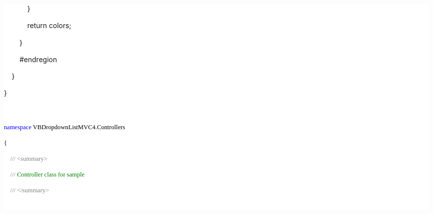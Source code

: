 
&nbsp;&nbsp;&nbsp;&nbsp;&nbsp;&nbsp;&nbsp;&nbsp;&nbsp;&nbsp;&nbsp; }






&nbsp;&nbsp;&nbsp;&nbsp;&nbsp;&nbsp;&nbsp;&nbsp;&nbsp;&nbsp;&nbsp; return colors;


&nbsp;&nbsp;&nbsp;&nbsp;&nbsp;&nbsp;&nbsp; }






&nbsp;&nbsp;&nbsp;&nbsp;&nbsp;&nbsp;&nbsp; #endregion






&nbsp;&nbsp;&nbsp; }


}</pre>
</div>
</div>
<div class="endscriptcode">&nbsp;</div>
<p class="MsoNormal" style="margin-bottom:0in; margin-bottom:.0001pt; line-height:normal; text-autospace:none">
<span style="font-size:9.5pt; font-family:Consolas; color:blue; background:white">namespace</span><span style="font-size:9.5pt; font-family:Consolas; color:black; background:white">
</span><span style="font-size:9.5pt; font-family:Consolas; color:black">VBDropdownListMVC4<span style="background:white">.Controllers
</span></span></p>
<p class="MsoNormal" style="margin-bottom:0in; margin-bottom:.0001pt; line-height:normal; text-autospace:none">
<span style="font-size:9.5pt; font-family:Consolas; color:black; background:white">{
</span></p>
<p class="MsoNormal" style="margin-bottom:0in; margin-bottom:.0001pt; line-height:normal; text-autospace:none">
<span style="font-size:9.5pt; font-family:Consolas; color:black; background:white"><span style="">&nbsp;&nbsp;&nbsp;
</span></span><span style="font-size:9.5pt; font-family:Consolas; color:gray; background:white">///</span><span style="font-size:9.5pt; font-family:Consolas; color:green; background:white">
</span><span style="font-size:9.5pt; font-family:Consolas; color:gray; background:white">&lt;summary&gt;</span><span style="font-size:9.5pt; font-family:Consolas; color:black; background:white">
</span></p>
<p class="MsoNormal" style="margin-bottom:0in; margin-bottom:.0001pt; line-height:normal; text-autospace:none">
<span style="font-size:9.5pt; font-family:Consolas; color:black; background:white"><span style="">&nbsp;&nbsp;&nbsp;
</span></span><span style="font-size:9.5pt; font-family:Consolas; color:gray; background:white">///</span><span style="font-size:9.5pt; font-family:Consolas; color:green; background:white"> Controller class for sample</span><span style="font-size:9.5pt; font-family:Consolas; color:black; background:white">
</span></p>
<p class="MsoNormal" style="margin-bottom:0in; margin-bottom:.0001pt; line-height:normal; text-autospace:none">
<span style="font-size:9.5pt; font-family:Consolas; color:black; background:white"><span style="">&nbsp;&nbsp;&nbsp;
</span></span><span style="font-size:9.5pt; font-family:Consolas; color:gray; background:white">///</span><span style="font-size:9.5pt; font-family:Consolas; color:green; background:white">
</span><span style="font-size:9.5pt; font-family:Consolas; color:gray; background:white">&lt;/summary&gt;</span><span style="font-size:9.5pt; font-family:Consolas; color:black; background:white">
</span></p>
<p class="MsoNormal" style="margin-bottom:0in; margin-bottom:.0001pt; line-height:normal; text-autospace:none">
<span style="font-size:9.5pt; font-family:Consolas; color:black; background:white"><span style="">&nbsp;&nbsp;&nbsp;